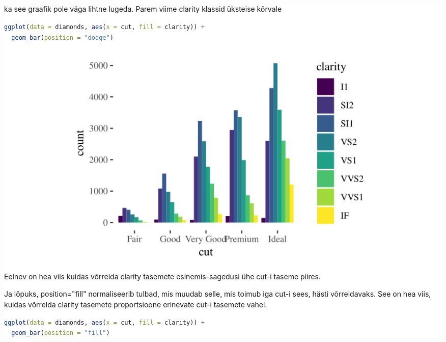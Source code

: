 ka see graafik pole väga lihtne lugeda. Parem viime clarity klassid üksteise kõrvale


```r
ggplot(data = diamonds, aes(x = cut, fill = clarity)) + 
  geom_bar(position = "dodge")
```

<img src="06-graphics_files/figure-html/unnamed-chunk-112-1.svg" width="70%" style="display: block; margin: auto;" />

Eelnev on hea viis kuidas võrrelda clarity tasemete esinemis-sagedusi ühe cut-i taseme piires.

Ja lõpuks, position="fill" normaliseerib tulbad, mis muudab selle, mis toimub iga cut-i sees, hästi võrreldavaks. See on hea viis, kuidas võrrelda clarity tasemete proportsioone erinevate cut-i tasemete vahel. 


```r
ggplot(data = diamonds, aes(x = cut, fill = clarity)) + 
  geom_bar(position = "fill")
```
